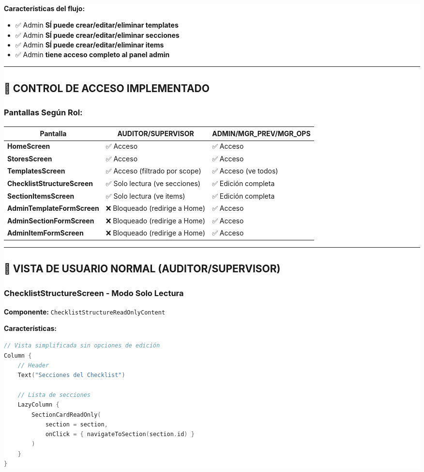 **Características del flujo:**
- ✅ Admin **SÍ puede crear/editar/eliminar templates**
- ✅ Admin **SÍ puede crear/editar/eliminar secciones**
- ✅ Admin **SÍ puede crear/editar/eliminar items**
- ✅ Admin **tiene acceso completo al panel admin**

---

## 🔐 CONTROL DE ACCESO IMPLEMENTADO

### **Pantallas Según Rol:**

| Pantalla | AUDITOR/SUPERVISOR | ADMIN/MGR_PREV/MGR_OPS |
|----------|-------------------|------------------------|
| **HomeScreen** | ✅ Acceso | ✅ Acceso |
| **StoresScreen** | ✅ Acceso | ✅ Acceso |
| **TemplatesScreen** | ✅ Acceso (filtrado por scope) | ✅ Acceso (ve todos) |
| **ChecklistStructureScreen** | ✅ Solo lectura (ve secciones) | ✅ Edición completa |
| **SectionItemsScreen** | ✅ Solo lectura (ve items) | ✅ Edición completa |
| **AdminTemplateFormScreen** | ❌ Bloqueado (redirige a Home) | ✅ Acceso |
| **AdminSectionFormScreen** | ❌ Bloqueado (redirige a Home) | ✅ Acceso |
| **AdminItemFormScreen** | ❌ Bloqueado (redirige a Home) | ✅ Acceso |

---

## 🎨 VISTA DE USUARIO NORMAL (AUDITOR/SUPERVISOR)

### **ChecklistStructureScreen - Modo Solo Lectura**

**Componente:** `ChecklistStructureReadOnlyContent`

**Características:**
```kotlin
// Vista simplificada sin opciones de edición
Column {
    // Header
    Text("Secciones del Checklist")
    
    // Lista de secciones
    LazyColumn {
        SectionCardReadOnly(
            section = section,
            onClick = { navigateToSection(section.id) }
        )
    }
}
```
